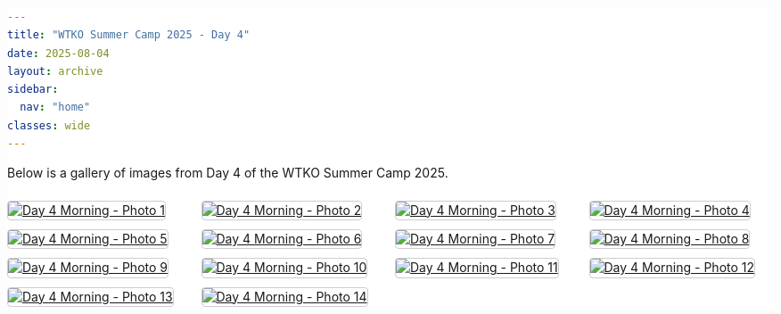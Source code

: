 ```yaml
---
title: "WTKO Summer Camp 2025 - Day 4"
date: 2025-08-04
layout: archive
sidebar:
  nav: "home"
classes: wide
---
```


Below is a gallery of images from Day 4 of the WTKO Summer Camp 2025.

<div class="gallery" style="display: grid; grid-template-columns: repeat(auto-fit, minmax(200px, 1fr)); gap: 10px; margin: 20px 0;">
  <a href="/assets/images/day4/1I0A4994.JPG" target="_blank">
    <img src="/assets/images/day4/1I0A4994.JPG" alt="Day 4 Morning - Photo 1" style="width: 100%; height: 150px; object-fit: cover; border: 1px solid #ccc; border-radius: 4px;" />
  </a>
  <a href="/assets/images/day4/1I0A4997.JPG" target="_blank">
    <img src="/assets/images/day4/1I0A4997.JPG" alt="Day 4 Morning - Photo 2" style="width: 100%; height: 150px; object-fit: cover; border: 1px solid #ccc; border-radius: 4px;" />
  </a>
  <a href="/assets/images/day4/1I0A4998.JPG" target="_blank">
    <img src="/assets/images/day4/1I0A4998.JPG" alt="Day 4 Morning - Photo 3" style="width: 100%; height: 150px; object-fit: cover; border: 1px solid #ccc; border-radius: 4px;" />
  </a>
  <a href="/assets/images/day4/1I0A5002.JPG" target="_blank">
    <img src="/assets/images/day4/1I0A5002.JPG" alt="Day 4 Morning - Photo 4" style="width: 100%; height: 150px; object-fit: cover; border: 1px solid #ccc; border-radius: 4px;" />
  </a>
  <a href="/assets/images/day4/1I0A5003.JPG" target="_blank">
    <img src="/assets/images/day4/1I0A5003.JPG" alt="Day 4 Morning - Photo 5" style="width: 100%; height: 150px; object-fit: cover; border: 1px solid #ccc; border-radius: 4px;" />
  </a>
  <a href="/assets/images/day4/1I0A5005.JPG" target="_blank">
    <img src="/assets/images/day4/1I0A5005.JPG" alt="Day 4 Morning - Photo 6" style="width: 100%; height: 150px; object-fit: cover; border: 1px solid #ccc; border-radius: 4px;" />
  </a>
  <a href="/assets/images/day4/1I0A5006.JPG" target="_blank">
    <img src="/assets/images/day4/1I0A5006.JPG" alt="Day 4 Morning - Photo 7" style="width: 100%; height: 150px; object-fit: cover; border: 1px solid #ccc; border-radius: 4px;" />
  </a>
  <a href="/assets/images/day4/1I0A5008.JPG" target="_blank">
    <img src="/assets/images/day4/1I0A5008.JPG" alt="Day 4 Morning - Photo 8" style="width: 100%; height: 150px; object-fit: cover; border: 1px solid #ccc; border-radius: 4px;" />
  </a>
  <a href="/assets/images/day4/1I0A5009.JPG" target="_blank">
    <img src="/assets/images/day4/1I0A5009.JPG" alt="Day 4 Morning - Photo 9" style="width: 100%; height: 150px; object-fit: cover; border: 1px solid #ccc; border-radius: 4px;" />
  </a>
  <a href="/assets/images/day4/1I0A5011.JPG" target="_blank">
    <img src="/assets/images/day4/1I0A5011.JPG" alt="Day 4 Morning - Photo 10" style="width: 100%; height: 150px; object-fit: cover; border: 1px solid #ccc; border-radius: 4px;" />
  </a>
  <a href="/assets/images/day4/1I0A5012.JPG" target="_blank">
    <img src="/assets/images/day4/1I0A5012.JPG" alt="Day 4 Morning - Photo 11" style="width: 100%; height: 150px; object-fit: cover; border: 1px solid #ccc; border-radius: 4px;" />
  </a>
  <a href="/assets/images/day4/1I0A5015.JPG" target="_blank">
    <img src="/assets/images/day4/1I0A5015.JPG" alt="Day 4 Morning - Photo 12" style="width: 100%; height: 150px; object-fit: cover; border: 1px solid #ccc; border-radius: 4px;" />
  </a>
  <a href="/assets/images/day4/1I0A5016.JPG" target="_blank">
    <img src="/assets/images/day4/1I0A5016.JPG" alt="Day 4 Morning - Photo 13" style="width: 100%; height: 150px; object-fit: cover; border: 1px solid #ccc; border-radius: 4px;" />
  </a>
  <a href="/assets/images/day4/1I0A5017.JPG" target="_blank">
    <img src="/assets/images/day4/1I0A5017.JPG" alt="Day 4 Morning - Photo 14" style="width: 100%; height: 150px; object-fit: cover; border: 1px solid #ccc; border-radius: 4px;" />
